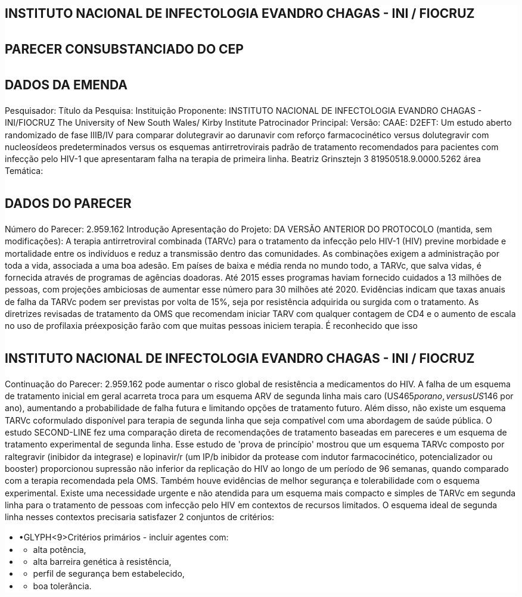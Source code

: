 ## INSTITUTO NACIONAL DE INFECTOLOGIA EVANDRO CHAGAS - INI / FIOCRUZ

## PARECER CONSUBSTANCIADO DO CEP
## DADOS DA EMENDA
Pesquisador:
Título da Pesquisa:
Instituição Proponente: INSTITUTO NACIONAL DE INFECTOLOGIA EVANDRO CHAGAS - INI/FIOCRUZ The University of New South Wales/ Kirby Institute Patrocinador Principal:
Versão:
CAAE:
D2EFT: Um estudo aberto randomizado de fase IIIB/IV para comparar dolutegravir ao darunavir  com  reforço  farmacocinético  versus  dolutegravir  com  nucleosídeos predeterminados  versus  os  esquemas  antirretrovirais  padrão  de  tratamento recomendados para pacientes com infecção pelo HIV-1 que apresentaram falha na terapia de primeira linha.
Beatriz Grinsztejn
3
81950518.9.0000.5262
área Temática:
## DADOS DO PARECER
Número do Parecer:
2.959.162
Introdução
Apresentação do Projeto:
DA VERSÃO ANTERIOR DO PROTOCOLO (mantida, sem modificações):
A terapia antirretroviral combinada (TARVc) para o tratamento da infecção pelo HIV-1 (HIV) previne morbidade e mortalidade entre os indivíduos e reduz a transmissão dentro das comunidades. As combinações exigem a administração por toda a vida, associada a uma boa adesão. Em países de baixa e média renda no mundo todo, a TARVc, que salva vidas, é fornecida através de programas de agências doadoras. Até 2015 esses programas haviam fornecido cuidados a 13 milhões de pessoas, com projeções ambiciosas de aumentar esse número para 30 milhões até 2020.
Evidências indicam que taxas anuais de falha da TARVc podem ser previstas por volta de 15%, seja por resistência adquirida ou surgida com o tratamento. As diretrizes revisadas de tratamento da OMS que recomendam iniciar TARV com qualquer contagem de CD4 e o aumento de escala no uso de profilaxia préexposição farão com que muitas pessoas iniciem terapia. É reconhecido que isso
## INSTITUTO NACIONAL DE INFECTOLOGIA EVANDRO CHAGAS - INI / FIOCRUZ

Continuação do Parecer: 2.959.162
pode aumentar o risco global de resistência a medicamentos do HIV. A falha de um esquema de tratamento inicial em geral acarreta troca para um esquema ARV de segunda linha mais caro (US$465 por ano, versus US$146 por ano), aumentando a probabilidade de falha futura e limitando opções de tratamento futuro. Além disso, não existe um esquema TARVc coformulado disponível para terapia de segunda linha que seja compatível com uma abordagem de saúde pública.
O estudo SECOND-LINE fez uma comparação direta de recomendações de tratamento baseadas em pareceres e um esquema de tratamento experimental de segunda linha. Esse estudo de 'prova de princípio' mostrou que um esquema TARVc composto por raltegravir (inibidor da integrase) e lopinavir/r (um IP/b inibidor da protease com indutor farmacocinético, potencializador ou booster) proporcionou supressão não inferior da replicação do HIV ao longo de um período de 96 semanas, quando comparado com a terapia recomendada pela OMS. Também houve evidências de melhor segurança e tolerabilidade com o esquema experimental.
Existe uma necessidade urgente e não atendida para um esquema mais compacto e simples de TARVc em segunda linha para o tratamento de pessoas com infecção pelo HIV em contextos de recursos limitados. O esquema ideal de segunda linha nesses contextos precisaria satisfazer 2 conjuntos de critérios:
- •GLYPH&lt;9&gt;Critérios primários - incluir agentes com:
- - alta potência,
- - alta barreira genética à resistência,
- - perfil de segurança bem estabelecido,
- - boa tolerância.